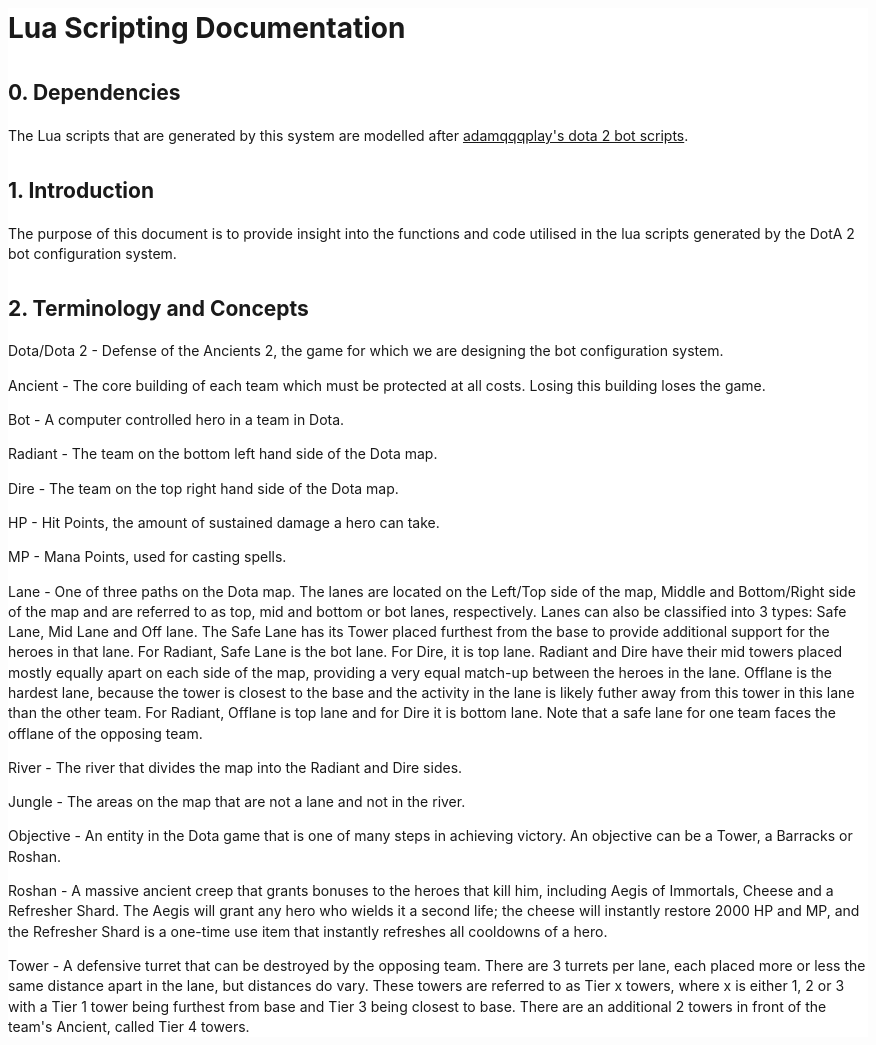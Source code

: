 # Lua Scripting Documentation

## 0. Dependencies

The Lua scripts that are generated by this system are modelled after [adamqqqplay's dota 2 bot scripts](https://github.com/adamqqqplay/dota2ai).


## 1. Introduction

The purpose of this document is to provide insight into the functions and code utilised in the lua scripts generated by the DotA 2 bot configuration system.

## 2. Terminology and Concepts

Dota/Dota 2 - Defense of the Ancients 2, the game for which we are designing the bot configuration system.

Ancient - The core building of each team which must be protected at all costs. Losing this building loses the game.

Bot - A computer controlled hero in a team in Dota.

Radiant - The team on the bottom left hand side of the Dota map.

Dire - The team on the top right hand side of the Dota map.

HP - Hit Points, the amount of sustained damage a hero can take.

MP - Mana Points, used for casting spells.

Lane - One of three paths on the Dota map. The lanes are located on the Left/Top side of the map, Middle and Bottom/Right side of the map and are referred to as top, mid and bottom or bot lanes, respectively. Lanes can also be classified into 3 types: Safe Lane, Mid Lane and Off lane. The Safe Lane has its Tower placed furthest from the base to provide additional support for the heroes in that lane. For Radiant, Safe Lane is the bot lane. For Dire, it is top lane. Radiant and Dire have their mid towers placed mostly equally apart on each side of the map, providing a very equal match-up between the heroes in the lane. Offlane is the hardest lane, because the tower is closest to the base and the activity in the lane is likely futher away from this tower in this lane than the other team. For Radiant, Offlane is top lane and for Dire it is bottom lane. Note that a safe lane for one team faces the offlane of the opposing team.

River - The river that divides the map into the Radiant and Dire sides.

Jungle - The areas on the map that are not a lane and not in the river.

Objective - An entity in the Dota game that is one of many steps in achieving victory. An objective can be a Tower, a Barracks or Roshan.

Roshan - A massive ancient creep that grants bonuses to the heroes that kill him, including Aegis of Immortals, Cheese and a Refresher Shard. The Aegis will grant any hero who wields it a second life; the cheese will instantly restore 2000 HP and MP, and the Refresher Shard is a one-time use item that instantly refreshes all cooldowns of a hero.

Tower - A defensive turret that can be destroyed by the opposing team. There are 3 turrets per lane, each placed more or less the same distance apart in the lane, but distances do vary. These towers are referred to as Tier x towers, where x is either 1, 2 or 3 with a Tier 1 tower being furthest from base and Tier 3 being closest to base. There are an additional 2 towers in front of the team's Ancient, called Tier 4 towers.
